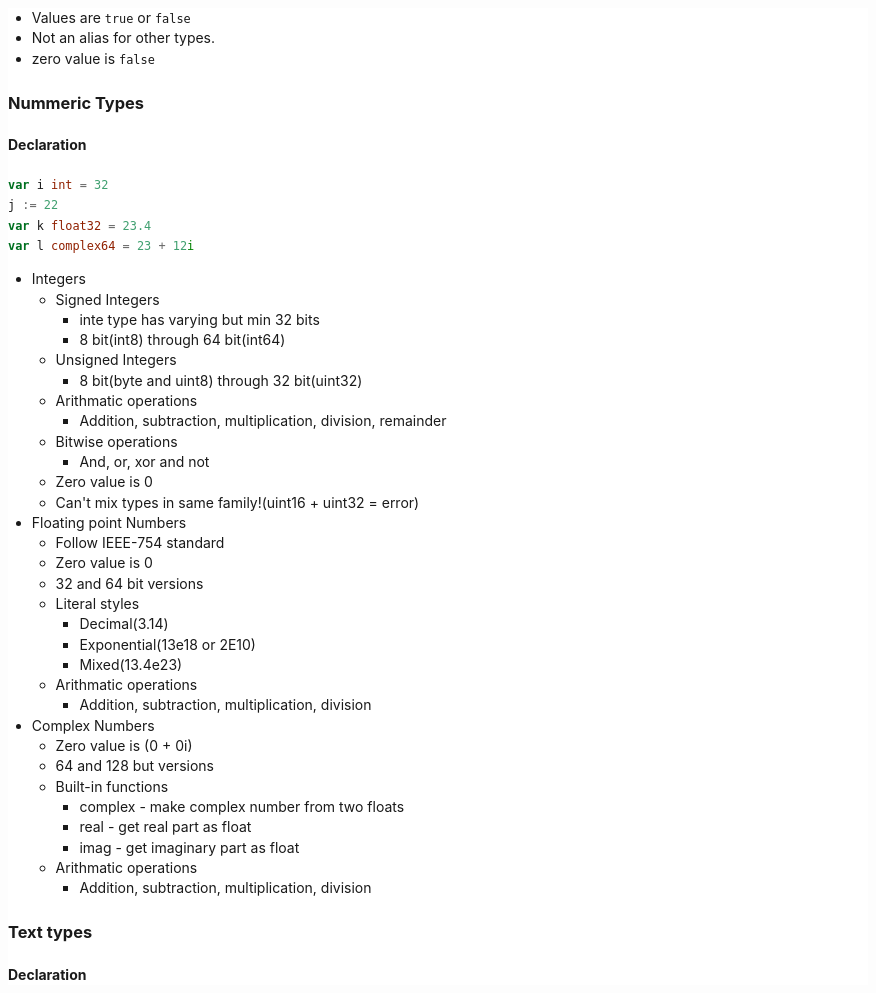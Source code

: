 - Values are `true` or `false`
- Not an alias for other types.
- zero value is `false`

### Nummeric Types

#### Declaration

```go
var i int = 32
j := 22
var k float32 = 23.4
var l complex64 = 23 + 12i

```

- Integers
  - Signed Integers
    - inte type has varying but min 32 bits
    - 8 bit(int8) through 64 bit(int64)
  - Unsigned Integers
    - 8 bit(byte and uint8) through 32 bit(uint32)
  - Arithmatic operations
    - Addition, subtraction, multiplication, division, remainder
  - Bitwise operations
    - And, or, xor and not
  - Zero value is 0
  - Can't mix types in same family!(uint16 + uint32 = error)
- Floating point Numbers
  - Follow IEEE-754 standard
  - Zero value is 0
  - 32 and 64 bit versions
  - Literal styles
    - Decimal(3.14)
    - Exponential(13e18 or 2E10)
    - Mixed(13.4e23)
  - Arithmatic operations
    - Addition, subtraction, multiplication, division
- Complex Numbers
  - Zero value is (0 + 0i)
  - 64 and 128 but versions
  - Built-in functions
    - complex - make complex number from two floats
    - real - get real part as float
    - imag - get imaginary part as float
  - Arithmatic operations
    - Addition, subtraction, multiplication, division

### Text types

#### Declaration
